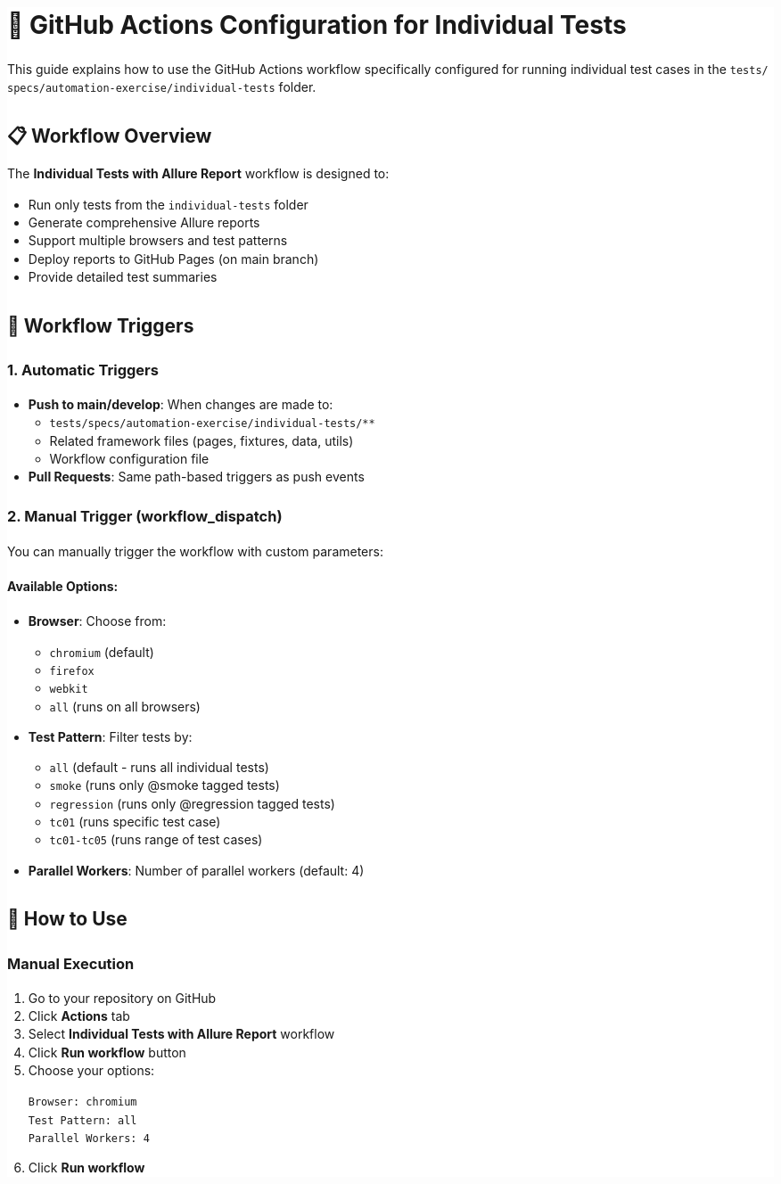 # 🚀 GitHub Actions Configuration for Individual Tests

This guide explains how to use the GitHub Actions workflow specifically configured for running individual test cases in the `tests/specs/automation-exercise/individual-tests` folder.

## 📋 Workflow Overview

The **Individual Tests with Allure Report** workflow is designed to:
- Run only tests from the `individual-tests` folder
- Generate comprehensive Allure reports
- Support multiple browsers and test patterns
- Deploy reports to GitHub Pages (on main branch)
- Provide detailed test summaries

## 🎯 Workflow Triggers

### 1. Automatic Triggers
- **Push to main/develop**: When changes are made to:
  - `tests/specs/automation-exercise/individual-tests/**`
  - Related framework files (pages, fixtures, data, utils)
  - Workflow configuration file
- **Pull Requests**: Same path-based triggers as push events

### 2. Manual Trigger (workflow_dispatch)
You can manually trigger the workflow with custom parameters:

#### Available Options:
- **Browser**: Choose from:
  - `chromium` (default)
  - `firefox`
  - `webkit`
  - `all` (runs on all browsers)

- **Test Pattern**: Filter tests by:
  - `all` (default - runs all individual tests)
  - `smoke` (runs only @smoke tagged tests)
  - `regression` (runs only @regression tagged tests)
  - `tc01` (runs specific test case)
  - `tc01-tc05` (runs range of test cases)

- **Parallel Workers**: Number of parallel workers (default: 4)

## 🔧 How to Use

### Manual Execution
1. Go to your repository on GitHub
2. Click **Actions** tab
3. Select **Individual Tests with Allure Report** workflow
4. Click **Run workflow** button
5. Choose your options:
   ```
   Browser: chromium
   Test Pattern: all
   Parallel Workers: 4
   ```
6. Click **Run workflow**
